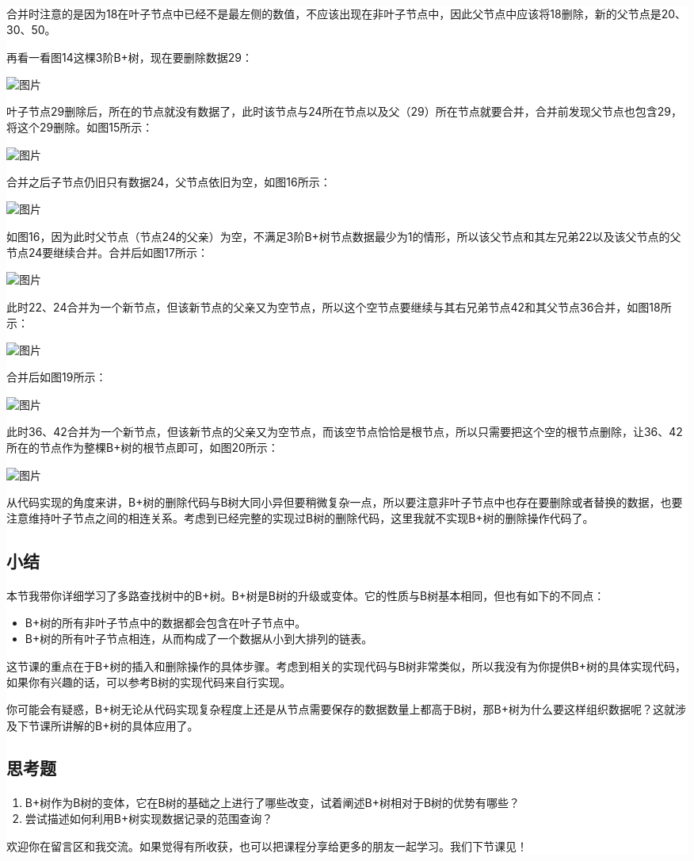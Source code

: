 合并时注意的是因为18在叶子节点中已经不是最左侧的数值，不应该出现在非叶子节点中，因此父节点中应该将18删除，新的父节点是20、30、50。

再看一看图14这棵3阶B+树，现在要删除数据29：

![图片](https://static001.geekbang.org/resource/image/af/fa/af604cf64ee8e26fa142c9e0e28495fa.png?wh=328x129)

叶子节点29删除后，所在的节点就没有数据了，此时该节点与24所在节点以及父（29）所在节点就要合并，合并前发现父节点也包含29，将这个29删除。如图15所示：

![图片](https://static001.geekbang.org/resource/image/05/82/05518b012f668e3b18d70c3906374982.png?wh=330x127)

合并之后子节点仍旧只有数据24，父节点依旧为空，如图16所示：

![图片](https://static001.geekbang.org/resource/image/7c/0c/7c7336861af74f10294f4e5b558cb00c.png?wh=364x139)

如图16，因为此时父节点（节点24的父亲）为空，不满足3阶B+树节点数据最少为1的情形，所以该父节点和其左兄弟22以及该父节点的父节点24要继续合并。合并后如图17所示：

![图片](https://static001.geekbang.org/resource/image/98/79/98cf7a60763e3d4a0a37ce5f2d061079.png?wh=402x156)

此时22、24合并为一个新节点，但该新节点的父亲又为空节点，所以这个空节点要继续与其右兄弟节点42和其父节点36合并，如图18所示：

![图片](https://static001.geekbang.org/resource/image/15/90/15ae5f97c505576f0e63a4b6213df690.png?wh=356x139)

合并后如图19所示：

![图片](https://static001.geekbang.org/resource/image/43/5c/43d8bd4fcb7e9f6cb74bc57949deb75c.png?wh=367x138)

此时36、42合并为一个新节点，但该新节点的父亲又为空节点，而该空节点恰恰是根节点，所以只需要把这个空的根节点删除，让36、42所在的节点作为整棵B+树的根节点即可，如图20所示：

![图片](https://static001.geekbang.org/resource/image/c4/c2/c45e7b8ff7e60fa0e27f1bf5547e8dc2.png?wh=373x120)

从代码实现的角度来讲，B+树的删除代码与B树大同小异但要稍微复杂一点，所以要注意非叶子节点中也存在要删除或者替换的数据，也要注意维持叶子节点之间的相连关系。考虑到已经完整的实现过B树的删除代码，这里我就不实现B+树的删除操作代码了。

## 小结

本节我带你详细学习了多路查找树中的B+树。B+树是B树的升级或变体。它的性质与B树基本相同，但也有如下的不同点：

- B+树的所有非叶子节点中的数据都会包含在叶子节点中。
- B+树的所有叶子节点相连，从而构成了一个数据从小到大排列的链表。

这节课的重点在于B+树的插入和删除操作的具体步骤。考虑到相关的实现代码与B树非常类似，所以我没有为你提供B+树的具体实现代码，如果你有兴趣的话，可以参考B树的实现代码来自行实现。

你可能会有疑惑，B+树无论从代码实现复杂程度上还是从节点需要保存的数据数量上都高于B树，那B+树为什么要这样组织数据呢？这就涉及下节课所讲解的B+树的具体应用了。

## 思考题

1. B+树作为B树的变体，它在B树的基础之上进行了哪些改变，试着阐述B+树相对于B树的优势有哪些？
2. 尝试描述如何利用B+树实现数据记录的范围查询？

欢迎你在留言区和我交流。如果觉得有所收获，也可以把课程分享给更多的朋友一起学习。我们下节课见！